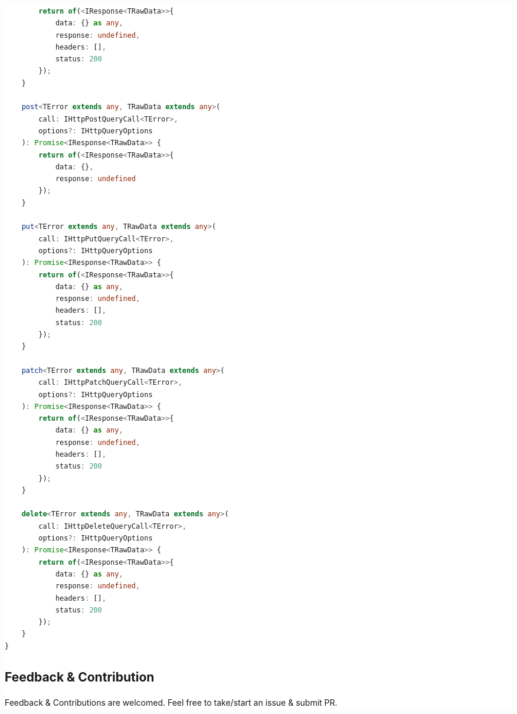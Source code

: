 ```typescript
        return of(<IResponse<TRawData>>{
            data: {} as any,
            response: undefined,
            headers: [],
            status: 200
        });
    }

    post<TError extends any, TRawData extends any>(
        call: IHttpPostQueryCall<TError>,
        options?: IHttpQueryOptions
    ): Promise<IResponse<TRawData>> {
        return of(<IResponse<TRawData>>{
            data: {},
            response: undefined
        });
    }

    put<TError extends any, TRawData extends any>(
        call: IHttpPutQueryCall<TError>,
        options?: IHttpQueryOptions
    ): Promise<IResponse<TRawData>> {
        return of(<IResponse<TRawData>>{
            data: {} as any,
            response: undefined,
            headers: [],
            status: 200
        });
    }

    patch<TError extends any, TRawData extends any>(
        call: IHttpPatchQueryCall<TError>,
        options?: IHttpQueryOptions
    ): Promise<IResponse<TRawData>> {
        return of(<IResponse<TRawData>>{
            data: {} as any,
            response: undefined,
            headers: [],
            status: 200
        });
    }

    delete<TError extends any, TRawData extends any>(
        call: IHttpDeleteQueryCall<TError>,
        options?: IHttpQueryOptions
    ): Promise<IResponse<TRawData>> {
        return of(<IResponse<TRawData>>{
            data: {} as any,
            response: undefined,
            headers: [],
            status: 200
        });
    }
}
```

## Feedback & Contribution

Feedback & Contributions are welcomed. Feel free to take/start an issue & submit PR.

